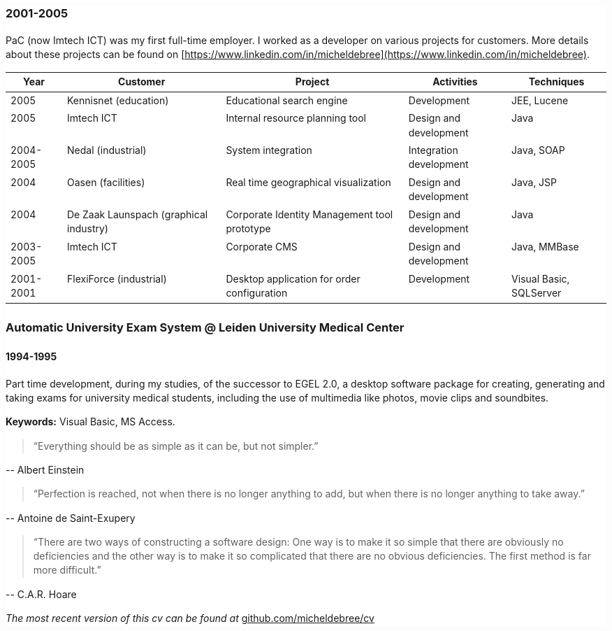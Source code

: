 ### 2001-2005

PaC (now Imtech ICT) was my first full-time employer. I worked as a developer on various projects for customers. More details about these projects can be found on [https://www.linkedin.com/in/micheldebree](https://www.linkedin.com/in/micheldebree).

| Year      | Customer                               | Project                                      | Activities              | Techniques              |
| --------- | -------------------------------------- | -------------------------------------------- | ----------------------- | ----------------------- |
| 2005      | Kennisnet (education)                  | Educational search engine                    | Development             | JEE, Lucene             |
| 2005      | Imtech ICT                             | Internal resource planning tool              | Design and development  | Java                    |
| 2004-2005 | Nedal (industrial)                     | System integration                           | Integration development | Java, SOAP              |
| 2004      | Oasen (facilities)                     | Real time geographical visualization         | Design and development  | Java, JSP               |
| 2004      | De Zaak Launspach (graphical industry) | Corporate Identity Management tool prototype | Design and development  | Java                    |
| 2003-2005 | Imtech ICT                             | Corporate CMS                                | Design and development  | Java, MMBase            |
| 2001-2001 | FlexiForce (industrial)                | Desktop application for order configuration  | Development             | Visual Basic, SQLServer |

### Automatic University Exam System @ Leiden University Medical Center

#### 1994-1995

Part time development, during my studies, of the successor to EGEL 2.0, a
desktop software package for creating, generating and taking exams for
university medical students, including the use of multimedia like photos, movie
clips and soundbites.

**Keywords:** Visual Basic, MS Access.

> &ldquo;Everything should be as simple as it can be, but not simpler.&rdquo;

-- Albert Einstein

> &ldquo;Perfection is reached, not when there is no longer anything to add, but
> when there is no longer anything to take away.&rdquo;

-- Antoine de Saint-Exupery

> &ldquo;There are two ways of constructing a software design: One way is to
> make it so simple that there are obviously no deficiencies and the other way
> is to make it so complicated that there are no obvious deficiencies. The first
> method is far more difficult.&rdquo;

-- C.A.R. Hoare

_The most recent version of this cv can be found at_
[github.com/micheldebree/cv](https://github.com/micheldebree/cv)
